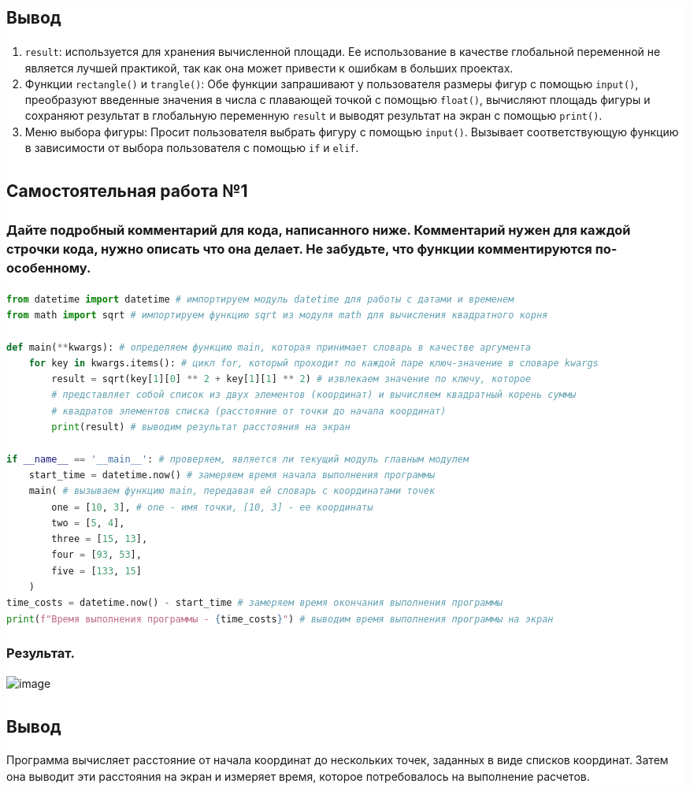 ## Вывод
1. `result`: используется для хранения вычисленной площади. Ее использование в качестве глобальной переменной не является лучшей практикой, так как она может привести к ошибкам в больших проектах. 
2. Функции `rectangle()` и `trangle()`: Обе функции запрашивают у пользователя размеры фигур с помощью `input()`, преобразуют введенные значения в числа с плавающей точкой с помощью `float()`, вычисляют площадь фигуры и сохраняют результат в глобальную переменную `result` и выводят результат на экран с помощью `print()`.
3. Меню выбора фигуры: Просит пользователя выбрать фигуру с помощью `input()`. Вызывает соответствующую функцию в зависимости от выбора пользователя с помощью `if` и `elif`.

## Самостоятельная работа №1
### Дайте подробный комментарий для кода, написанного ниже. Комментарий нужен для каждой строчки кода, нужно описать что она делает. Не забудьте, что функции комментируются по-особенному.


```python
from datetime import datetime # импортируем модуль datetime для работы с датами и временем
from math import sqrt # импортируем функцию sqrt из модуля math для вычисления квадратного корня

def main(**kwargs): # определяем функцию main, которая принимает словарь в качестве аргумента
    for key in kwargs.items(): # цикл for, который проходит по каждой паре ключ-значение в словаре kwargs
        result = sqrt(key[1][0] ** 2 + key[1][1] ** 2) # извлекаем значение по ключу, которое
        # представляет собой список из двух элементов (координат) и вычисляем квадратный корень суммы
        # квадратов элементов списка (расстояние от точки до начала координат)
        print(result) # выводим результат расстояния на экран

if __name__ == '__main__': # проверяем, является ли текущий модуль главным модулем
    start_time = datetime.now() # замеряем время начала выполнения программы
    main( # вызываем функцию main, передавая ей словарь с координатами точек
        one = [10, 3], # one - имя точки, [10, 3] - ее координаты
        two = [5, 4],
        three = [15, 13],
        four = [93, 53],
        five = [133, 15]
    )
time_costs = datetime.now() - start_time # замеряем время окончания выполнения программы
print(f"Время выполнения программы - {time_costs}") # выводим время выполнения программы на экран
```

### Результат.
![image](https://github.com/user-attachments/assets/2eba457c-26d8-4409-b799-0aea77e58165)

## Вывод
Программа вычисляет расстояние от начала координат до нескольких точек, заданных в виде списков координат. Затем она выводит эти расстояния на экран и измеряет время, которое потребовалось на выполнение расчетов. 
  